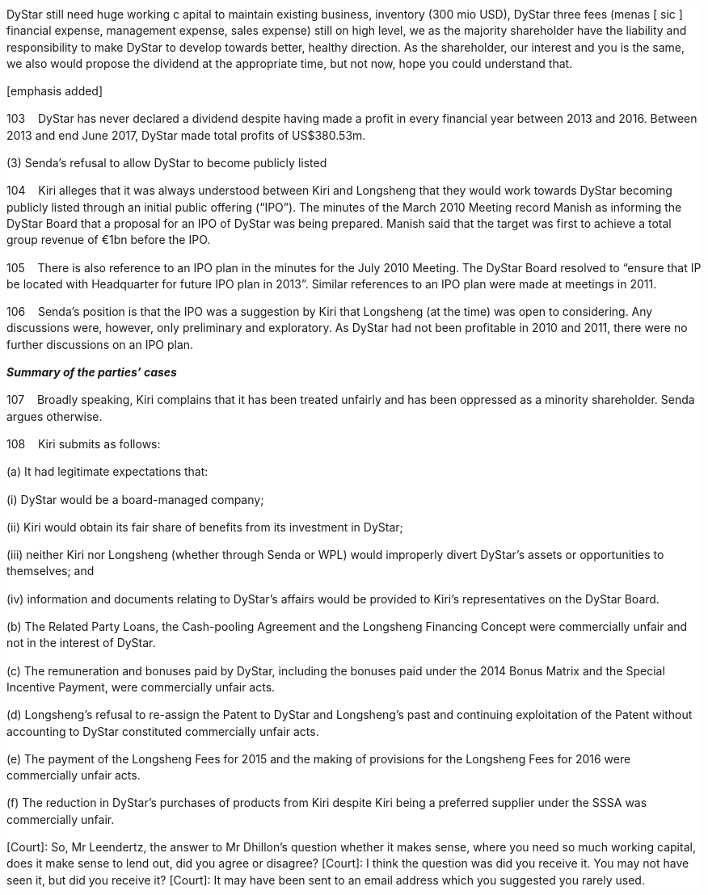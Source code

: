  DyStar still need huge working c apital to maintain existing business, inventory (300 mio USD), DyStar three fees (menas [ sic ] financial expense, management expense, sales expense) still on high level, we as the majority shareholder have the liability and responsibility to make DyStar to develop towards better, healthy direction. As the shareholder, our interest and you is the same, we also would propose the dividend at the appropriate time, but not now, hope you could understand that. 

 [emphasis added] 

103    DyStar has never declared a dividend despite having made a profit in every financial year between 2013 and 2016. Between 2013 and end June 2017, DyStar made total profits of US$380.53m. 

(3) Senda’s refusal to allow DyStar to become publicly listed 

104    Kiri alleges that it was always understood between Kiri and Longsheng that they would work towards DyStar becoming publicly listed through an initial public offering (“IPO”). The minutes of the March 2010 Meeting record Manish as informing the DyStar Board that a proposal for an IPO of DyStar was being prepared. Manish said that the target was first to achieve a total group revenue of €1bn before the IPO. 

105    There is also reference to an IPO plan in the minutes for the July 2010 Meeting. The DyStar Board resolved to “ensure that IP be located with Headquarter for future IPO plan in 2013”. Similar references to an IPO plan were made at meetings in 2011. 

106    Senda’s position is that the IPO was a suggestion by Kiri that Longsheng (at the time) was open to considering. Any discussions were, however, only preliminary and exploratory. As DyStar had not been profitable in 2010 and 2011, there were no further discussions on an IPO plan. 

**_Summary of the parties’ cases_** 

107    Broadly speaking, Kiri complains that it has been treated unfairly and has been oppressed as a minority shareholder. Senda argues otherwise. 

108    Kiri submits as follows: 


 (a) It had legitimate expectations that: 

 (i) DyStar would be a board-managed company; 

 (ii) Kiri would obtain its fair share of benefits from its investment in DyStar; 

 (iii) neither Kiri nor Longsheng (whether through Senda or WPL) would improperly divert DyStar’s assets or opportunities to themselves; and 

 (iv) information and documents relating to DyStar’s affairs would be provided to Kiri’s representatives on the DyStar Board. 

 (b) The Related Party Loans, the Cash-pooling Agreement and the Longsheng Financing Concept were commercially unfair and not in the interest of DyStar. 

 (c) The remuneration and bonuses paid by DyStar, including the bonuses paid under the 2014 Bonus Matrix and the Special Incentive Payment, were commercially unfair acts. 

 (d) Longsheng’s refusal to re-assign the Patent to DyStar and Longsheng’s past and continuing exploitation of the Patent without accounting to DyStar constituted commercially unfair acts. 

 (e) The payment of the Longsheng Fees for 2015 and the making of provisions for the Longsheng Fees for 2016 were commercially unfair acts. 

 (f) The reduction in DyStar’s purchases of products from Kiri despite Kiri being a preferred supplier under the SSSA was commercially unfair. 


 [Court]: So, Mr Leendertz, the answer to Mr Dhillon’s question whether it makes sense, where you need so much working capital, does it make sense to lend out, did you agree or disagree? 
 [Court]: I think the question was did you receive it. You may not have seen it, but did you receive it? 
 [Court]: It may have been sent to an email address which you suggested you rarely used. 